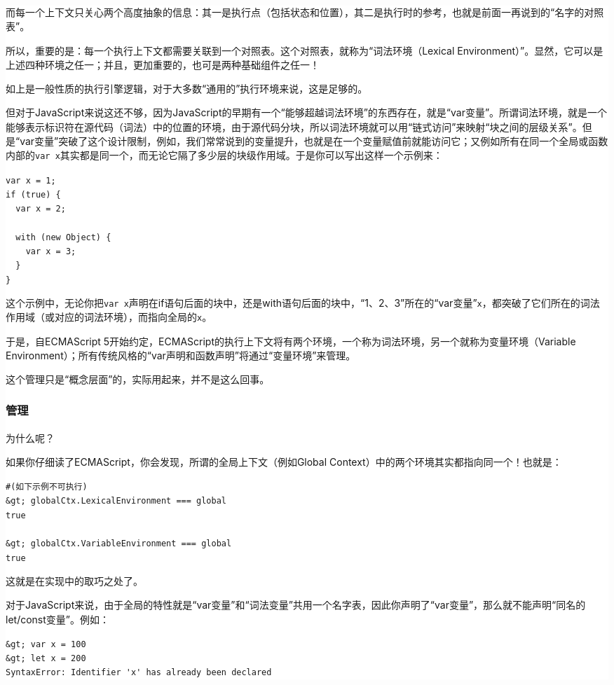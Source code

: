 
而每一个上下文只关心两个高度抽象的信息：其一是执行点（包括状态和位置），其二是执行时的参考，也就是前面一再说到的“名字的对照表”。

所以，重要的是：每一个执行上下文都需要关联到一个对照表。这个对照表，就称为“词法环境（Lexical  Environment）”。显然，它可以是上述四种环境之任一；并且，更加重要的，也可是两种基础组件之任一！

如上是一般性质的执行引擎逻辑，对于大多数“通用的”执行环境来说，这是足够的。

但对于JavaScript来说这还不够，因为JavaScript的早期有一个“能够超越词法环境”的东西存在，就是“var变量”。所谓词法环境，就是一个能够表示标识符在源代码（词法）中的位置的环境，由于源代码分块，所以词法环境就可以用“链式访问”来映射“块之间的层级关系”。但是“var变量”突破了这个设计限制，例如，我们常常说到的变量提升，也就是在一个变量赋值前就能访问它；又例如所有在同一个全局或函数内部的`var x`其实都是同一个，而无论它隔了多少层的块级作用域。于是你可以写出这样一个示例来：

```
var x = 1;
if (true) {
  var x = 2;

  with (new Object) {
    var x = 3;
  }
}

```

这个示例中，无论你把`var x`声明在if语句后面的块中，还是with语句后面的块中，“1、2、3”所在的“var变量”`x`，都突破了它们所在的词法作用域（或对应的词法环境），而指向全局的`x`。

于是，自ECMAScript 5开始约定，ECMAScript的执行上下文将有两个环境，一个称为词法环境，另一个就称为变量环境（Variable  Environment）；所有传统风格的“var声明和函数声明”将通过“变量环境”来管理。

这个管理只是“概念层面”的，实际用起来，并不是这么回事。

### 管理

为什么呢？

如果你仔细读了ECMAScript，你会发现，所谓的全局上下文（例如Global  Context）中的两个环境其实都指向同一个！也就是：

```
#(如下示例不可执行)
&gt; globalCtx.LexicalEnvironment === global
true

&gt; globalCtx.VariableEnvironment === global
true

```

这就是在实现中的取巧之处了。

对于JavaScript来说，由于全局的特性就是“var变量”和“词法变量”共用一个名字表，因此你声明了“var变量”，那么就不能声明“同名的let/const变量”。例如：

```
&gt; var x = 100
&gt; let x = 200
SyntaxError: Identifier 'x' has already been declared

```
